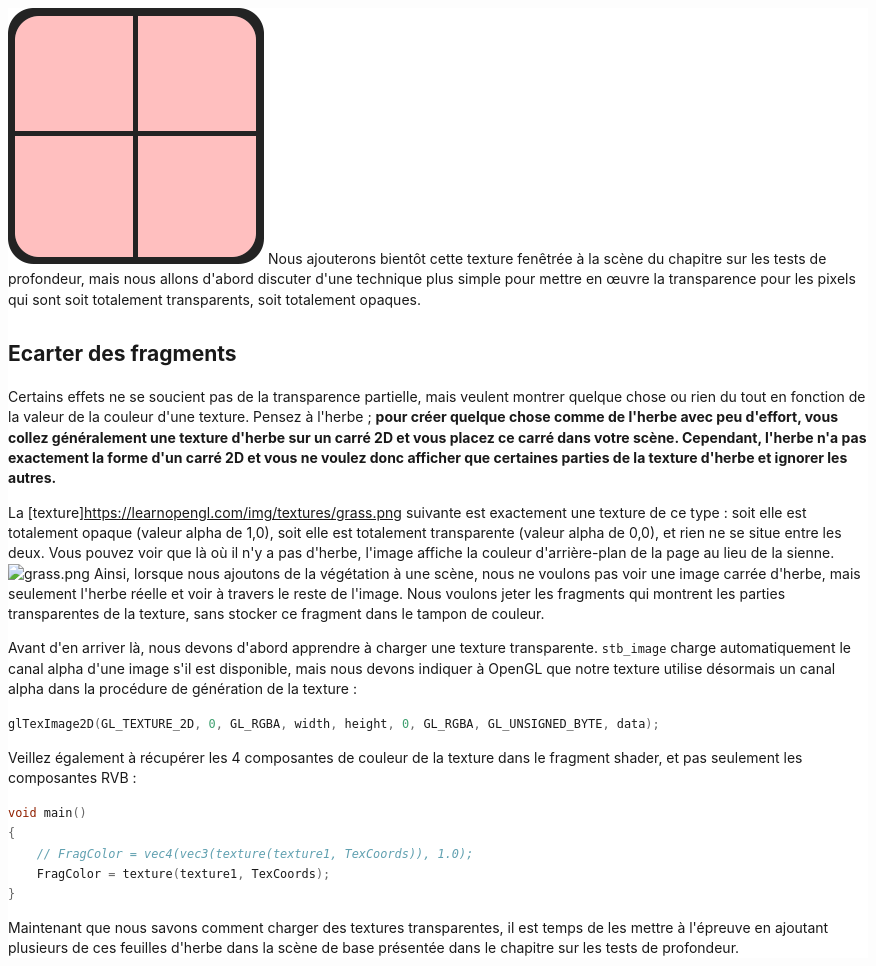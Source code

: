 ![blending_transparent_window](blending_transparent_window.png)
 Nous ajouterons bientôt cette texture fenêtrée à la scène du chapitre sur les tests de profondeur, mais nous allons d'abord discuter d'une technique plus simple pour mettre en œuvre la transparence pour les pixels qui sont soit totalement transparents, soit totalement opaques. 
## Ecarter des fragments
Certains effets ne se soucient pas de la transparence partielle, mais veulent montrer quelque chose ou rien du tout en fonction de la valeur de la couleur d'une texture. Pensez à l'herbe ; **pour créer quelque chose comme de l'herbe avec peu d'effort, vous collez généralement une texture d'herbe sur un carré 2D et vous placez ce carré dans votre scène. Cependant, l'herbe n'a pas exactement la forme d'un carré 2D et vous ne voulez donc afficher que certaines parties de la texture d'herbe et ignorer les autres.**

La [texture]https://learnopengl.com/img/textures/grass.png suivante est exactement une texture de ce type : soit elle est totalement opaque (valeur alpha de 1,0), soit elle est totalement transparente (valeur alpha de 0,0), et rien ne se situe entre les deux. Vous pouvez voir que là où il n'y a pas d'herbe, l'image affiche la couleur d'arrière-plan de la page au lieu de la sienne. 
![grass.png](grass.png)
Ainsi, lorsque nous ajoutons de la végétation à une scène, nous ne voulons pas voir une image carrée d'herbe, mais seulement l'herbe réelle et voir à travers le reste de l'image. Nous voulons jeter les fragments qui montrent les parties transparentes de la texture, sans stocker ce fragment dans le tampon de couleur.  
  
Avant d'en arriver là, nous devons d'abord apprendre à charger une texture transparente. `stb_image` charge automatiquement le canal alpha d'une image s'il est disponible, mais nous devons indiquer à OpenGL que notre texture utilise désormais un canal alpha dans la procédure de génération de la texture : 
```cpp
glTexImage2D(GL_TEXTURE_2D, 0, GL_RGBA, width, height, 0, GL_RGBA, GL_UNSIGNED_BYTE, data);  
```
Veillez également à récupérer les 4 composantes de couleur de la texture dans le fragment shader, et pas seulement les composantes RVB : 

```cpp
void main()
{
    // FragColor = vec4(vec3(texture(texture1, TexCoords)), 1.0);
    FragColor = texture(texture1, TexCoords);
}
```
Maintenant que nous savons comment charger des textures transparentes, il est temps de les mettre à l'épreuve en ajoutant plusieurs de ces feuilles d'herbe dans la scène de base présentée dans le chapitre sur les tests de profondeur.
